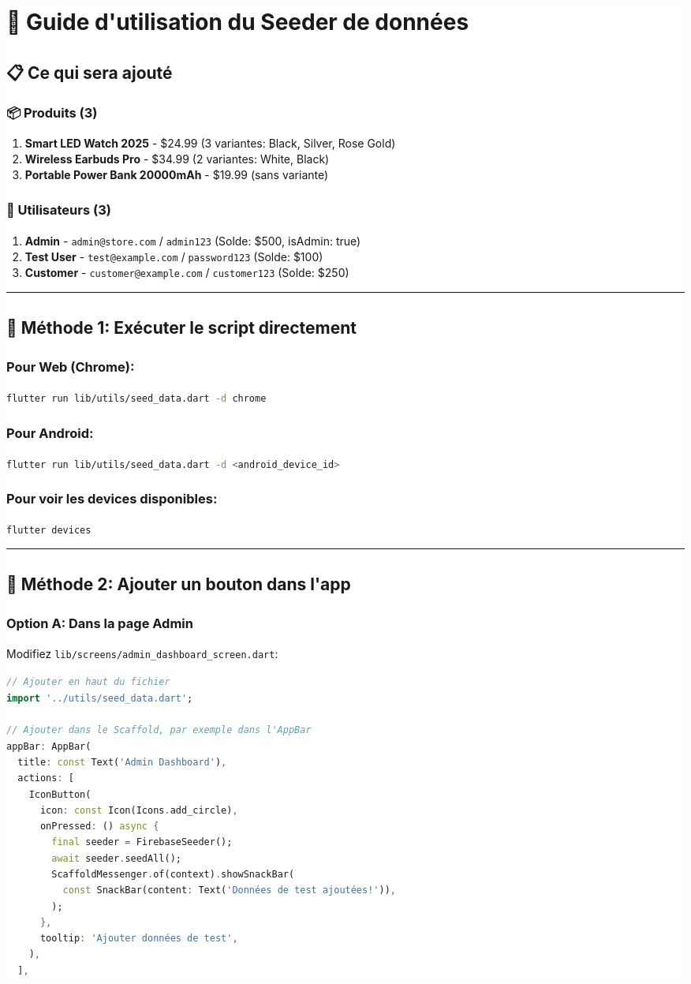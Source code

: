 # 🌱 Guide d'utilisation du Seeder de données

## 📋 Ce qui sera ajouté

### 📦 Produits (3)
1. **Smart LED Watch 2025** - $24.99 (3 variantes: Black, Silver, Rose Gold)
2. **Wireless Earbuds Pro** - $34.99 (2 variantes: White, Black)
3. **Portable Power Bank 20000mAh** - $19.99 (sans variante)

### 👥 Utilisateurs (3)
1. **Admin** - `admin@store.com` / `admin123` (Solde: $500, isAdmin: true)
2. **Test User** - `test@example.com` / `password123` (Solde: $100)
3. **Customer** - `customer@example.com` / `customer123` (Solde: $250)

---

## 🚀 Méthode 1: Exécuter le script directement

### Pour Web (Chrome):
```bash
flutter run lib/utils/seed_data.dart -d chrome
```

### Pour Android:
```bash
flutter run lib/utils/seed_data.dart -d <android_device_id>
```

### Pour voir les devices disponibles:
```bash
flutter devices
```

---

## 🚀 Méthode 2: Ajouter un bouton dans l'app

### Option A: Dans la page Admin

Modifiez `lib/screens/admin_dashboard_screen.dart`:

```dart
// Ajouter en haut du fichier
import '../utils/seed_data.dart';

// Ajouter dans le Scaffold, par exemple dans l'AppBar
appBar: AppBar(
  title: const Text('Admin Dashboard'),
  actions: [
    IconButton(
      icon: const Icon(Icons.add_circle),
      onPressed: () async {
        final seeder = FirebaseSeeder();
        await seeder.seedAll();
        ScaffoldMessenger.of(context).showSnackBar(
          const SnackBar(content: Text('Données de test ajoutées!')),
        );
      },
      tooltip: 'Ajouter données de test',
    ),
  ],
```